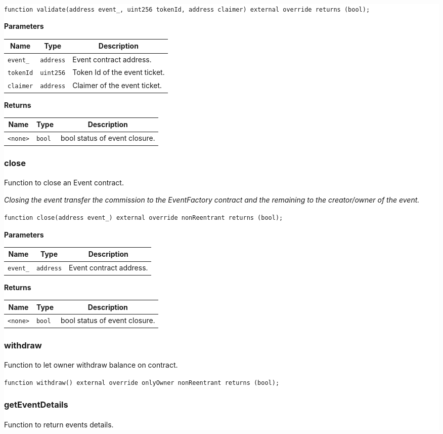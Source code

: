 ```solidity
function validate(address event_, uint256 tokenId, address claimer) external override returns (bool);
```
**Parameters**

|Name|Type|Description|
|----|----|-----------|
|`event_`|`address`|Event contract address.|
|`tokenId`|`uint256`|Token Id of the event ticket.|
|`claimer`|`address`|Claimer of the event ticket.|

**Returns**

|Name|Type|Description|
|----|----|-----------|
|`<none>`|`bool`|bool status of event closure.|


### close

Function to close an Event contract.

*Closing the event transfer the commission to the EventFactory contract and the remaining to the creator/owner of the event.*


```solidity
function close(address event_) external override nonReentrant returns (bool);
```
**Parameters**

|Name|Type|Description|
|----|----|-----------|
|`event_`|`address`|Event contract address.|

**Returns**

|Name|Type|Description|
|----|----|-----------|
|`<none>`|`bool`|bool status of event closure.|


### withdraw

Function to let owner withdraw balance on contract.


```solidity
function withdraw() external override onlyOwner nonReentrant returns (bool);
```

### getEventDetails

Function to return events details.
